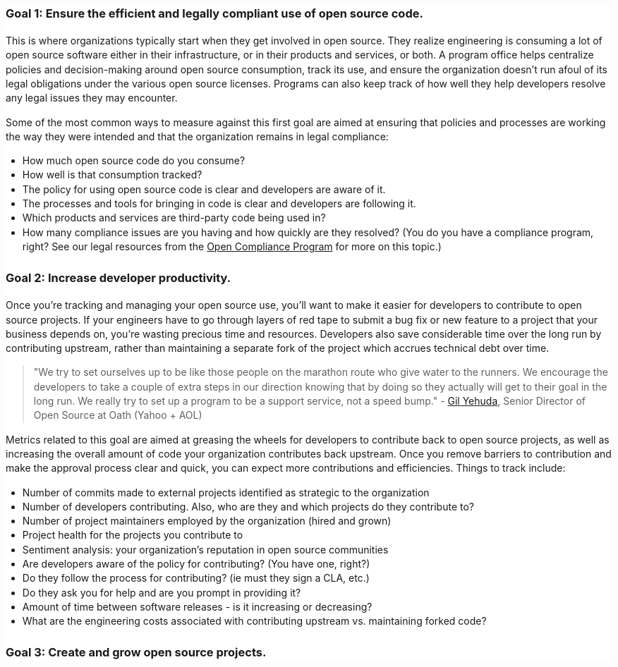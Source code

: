 ### Goal 1: Ensure the efficient and legally compliant use of open source code.

This is where organizations typically start when they get involved in open source. They realize engineering is consuming a lot of open source software either in their infrastructure, or in their products and services, or both. A program office helps centralize policies and decision-making around open source consumption, track its use, and ensure the organization doesn’t run afoul of its legal obligations under the various open source licenses. Programs can also keep track of how well they help developers resolve any legal issues they may encounter.

Some of the most common ways to measure against this first goal are aimed at ensuring that policies and processes are working the way they were intended and that the organization remains in legal compliance: 

* How much open source code do you consume?
* How well is that consumption tracked?
* The policy for using open source code is clear and developers are aware of it.
* The processes and tools for bringing in code is clear and developers are following it. 
* Which products and services are third-party code being used in?
* How many compliance issues are you having and how quickly are they resolved? (You do you have a compliance program, right? See our legal resources from the [Open Compliance Program](https://compliance.linuxfoundation.org/) for more on this topic.)

### Goal 2: Increase developer productivity.

Once you’re tracking and managing your open source use, you’ll want to make it easier for developers to contribute to open source projects. If your engineers have to go through layers of red tape to submit a bug fix or new feature to a project that your business depends on, you’re wasting precious time and resources. Developers also save considerable time over the long run by contributing upstream, rather than maintaining a separate fork of the project which accrues technical debt over time. 

> "We try to set ourselves up to be like those people on the marathon route who give water to the runners. We encourage the developers to take a couple of extra steps in our direction knowing that by doing so they actually will get to their goal in the long run. We really try to set up a program to be a support service, not a speed bump." - [Gil Yehuda](https://twitter.com/gyehuda), Senior Director of Open Source at Oath (Yahoo + AOL)

Metrics related to this goal are aimed at greasing the wheels for developers to contribute back to open source projects, as well as increasing the overall amount of code your organization contributes back upstream. Once you remove barriers to contribution and make the approval process clear and quick, you can expect more contributions and efficiencies. Things to track include:

* Number of commits made to external projects identified as strategic to the organization 
* Number of developers contributing. Also, who are they and which projects do they contribute to?
* Number of project maintainers employed by the organization (hired and grown)
* Project health for the projects you contribute to
* Sentiment analysis: your organization’s reputation in open source communities 
* Are developers aware of the policy for contributing? (You have one, right?)
* Do they follow the process for contributing? (ie must they sign a CLA, etc.)
* Do they ask you for help and are you prompt in providing it?
* Amount of time between software releases - is it increasing or decreasing?
* What are the engineering costs associated with contributing upstream vs. maintaining forked code?

### Goal 3: Create and grow open source projects.
